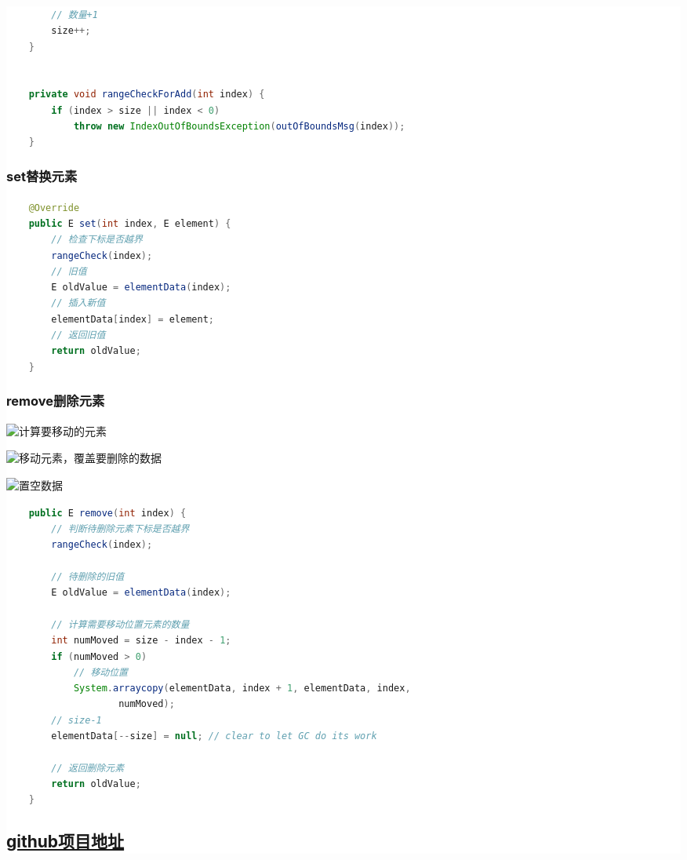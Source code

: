 ```java
        // 数量+1
        size++;
    }


    private void rangeCheckForAdd(int index) {
        if (index > size || index < 0)
            throw new IndexOutOfBoundsException(outOfBoundsMsg(index));
    }
```

### set**替换元素**

```java
    @Override
    public E set(int index, E element) {
        // 检查下标是否越界
        rangeCheck(index);
        // 旧值
        E oldValue = elementData(index);
        // 插入新值
        elementData[index] = element;
        // 返回旧值
        return oldValue;
    }
```

### remove**删除元素**

![计算要移动的元素](https://cdn.nadav.com.cn/gh/nadav-cheung/img-repo/hexo-blog/v2-c651b2ea3de1359e3f7e252866fbd468_1440w-20240202212602109.png)

![移动元素，覆盖要删除的数据](https://cdn.nadav.com.cn/gh/nadav-cheung/img-repo/hexo-blog/v2-3200fc986303b9036f8832ad51a35f88_1440w.png)

![置空数据](https://cdn.nadav.com.cn/gh/nadav-cheung/img-repo/hexo-blog/v2-92212204942490230aa4f166fb07e99d_1440w-20240202213325202.png)

```java
    public E remove(int index) {
        // 判断待删除元素下标是否越界
        rangeCheck(index);

        // 待删除的旧值
        E oldValue = elementData(index);

        // 计算需要移动位置元素的数量
        int numMoved = size - index - 1;
        if (numMoved > 0)
            // 移动位置
            System.arraycopy(elementData, index + 1, elementData, index,
                    numMoved);
        // size-1 
        elementData[--size] = null; // clear to let GC do its work

        // 返回删除元素
        return oldValue;
    }
```

## [github项目地址](https://github.com/nadav-cheung/algorithm)
